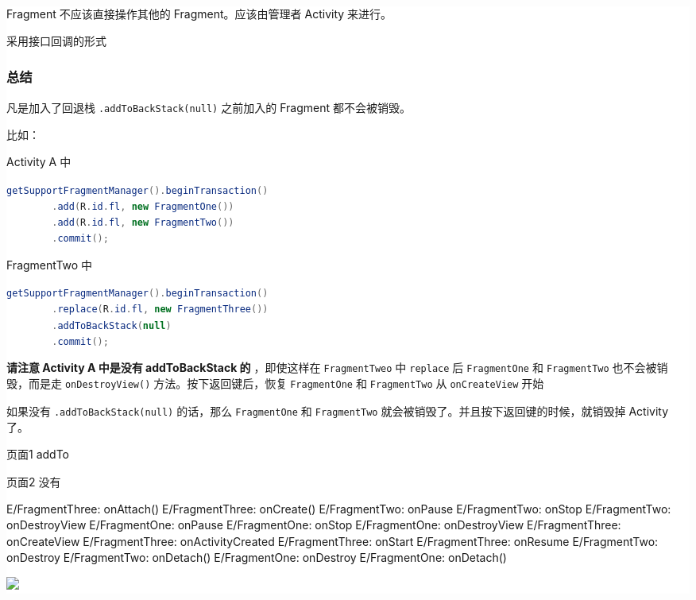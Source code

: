 Fragment 不应该直接操作其他的 Fragment。应该由管理者 Activity 来进行。

采用接口回调的形式

### 总结

凡是加入了回退栈 `.addToBackStack(null)`   之前加入的 Fragment  都不会被销毁。

比如：

Activity A 中

```java
getSupportFragmentManager().beginTransaction()
        .add(R.id.fl, new FragmentOne())
        .add(R.id.fl, new FragmentTwo())
        .commit();
```

FragmentTwo 中

```java
getSupportFragmentManager().beginTransaction()
        .replace(R.id.fl, new FragmentThree())
    	.addToBackStack(null)
        .commit();
```

**请注意 Activity A 中是没有 addToBackStack 的**  ，即使这样在 `FragmentTweo`  中  `replace`  后 `FragmentOne`  和  `FragmentTwo`  也不会被销毁，而是走 `onDestroyView()`  方法。按下返回键后，恢复 `FragmentOne`  和 `FragmentTwo` 从 `onCreateView`  开始

如果没有 `.addToBackStack(null)` 的话，那么 `FragmentOne`  和 `FragmentTwo`  就会被销毁了。并且按下返回键的时候，就销毁掉 Activity 了。



页面1  addTo

页面2 没有

E/FragmentThree: onAttach()
E/FragmentThree: onCreate()
E/FragmentTwo: onPause
E/FragmentTwo: onStop
E/FragmentTwo: onDestroyView
E/FragmentOne: onPause
E/FragmentOne: onStop
E/FragmentOne: onDestroyView
E/FragmentThree: onCreateView
E/FragmentThree: onActivityCreated
E/FragmentThree: onStart
E/FragmentThree: onResume
E/FragmentTwo: onDestroy
E/FragmentTwo: onDetach()
E/FragmentOne: onDestroy
E/FragmentOne: onDetach()

![](//p3-juejin.byteimg.com/tos-cn-i-k3u1fbpfcp/7f01c47d143547d2bda0402a6550110c~tplv-k3u1fbpfcp-zoom-1.image)


